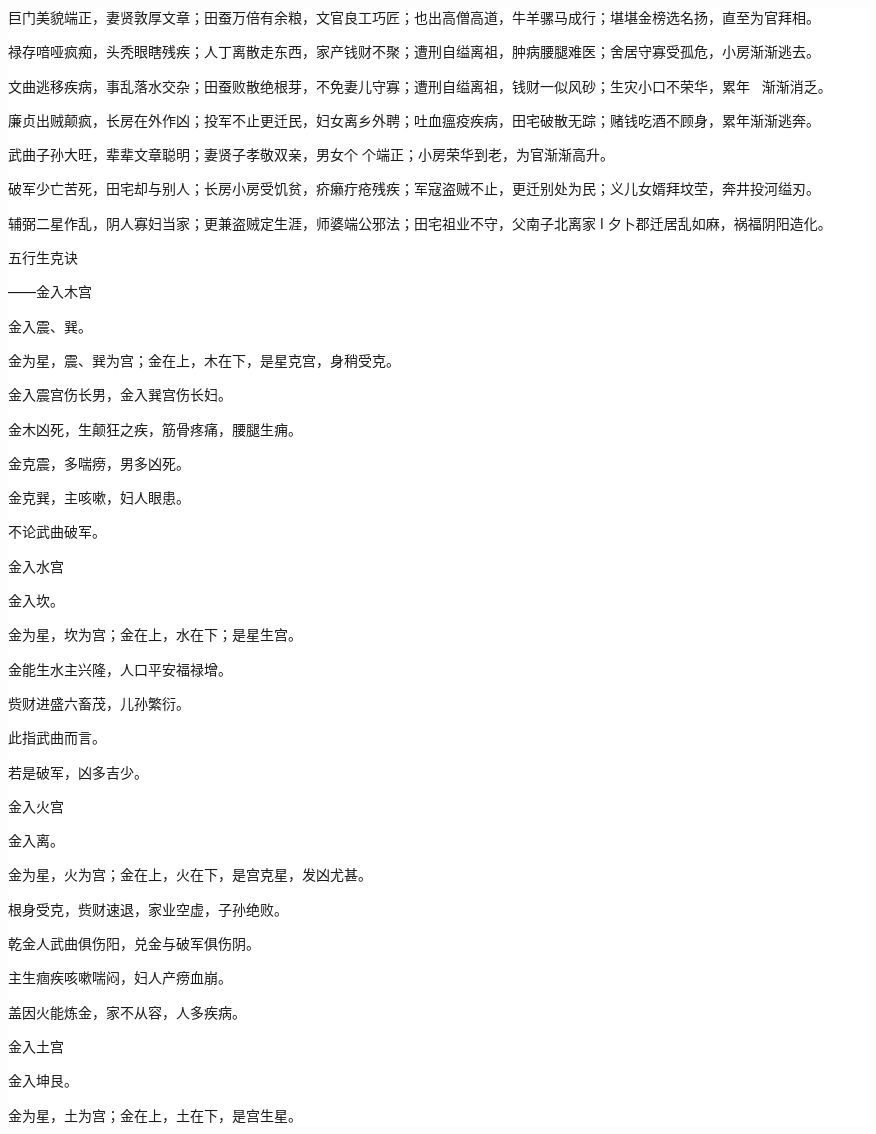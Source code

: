 巨门美貌端正，妻贤敦厚文章；田蚕万倍有余粮，文官良工巧匠；也出高僧高道，牛羊骡马成行；堪堪金榜选名扬，直至为官拜相。

禄存喑哑疯痴，头秃眼瞎残疾；人丁离散走东西，家产钱财不聚；遭刑自缢离祖，肿病腰腿难医；舍居守寡受孤危，小房渐渐逃去。

文曲逃移疾病，事乱落水交杂；田蚕败散绝根芽，不免妻儿守寡；遭刑自缢离祖，钱财一似风砂；生灾小口不荣华，累年   渐渐消乏。

廉贞出贼颠疯，长房在外作凶；投军不止更迁民，妇女离乡外聘；吐血瘟疫疾病，田宅破散无踪；赌钱吃酒不顾身，累年渐渐逃奔。

武曲子孙大旺，辈辈文章聪明；妻贤子孝敬双亲，男女个 个端正；小房荣华到老，为官渐渐高升。

破军少亡苦死，田宅却与别人；长房小房受饥贫，疥癞疔疮残疾；军寇盗贼不止，更迁别处为民；义儿女婿拜坟茔，奔井投河缢刃。

辅弼二星作乱，阴人寡妇当家；更兼盗贼定生涯，师婆端公邪法；田宅祖业不守，父南子北离家 I 夕卜郡迁居乱如麻，祸福阴阳造化。

五行生克诀

——金入木宫

金入震、巽。

金为星，震、巽为宫；金在上，木在下，是星克宫，身稍受克。

金入震宫伤长男，金入巽宫伤长妇。

金木凶死，生颠狂之疾，筋骨疼痛，腰腿生痈。

金克震，多喘痨，男多凶死。

金克巽，主咳嗽，妇人眼患。

不论武曲破军。

金入水宫

金入坎。

金为星，坎为宫；金在上，水在下；是星生宫。

金能生水主兴隆，人口平安福禄增。

赀财进盛六畜茂，儿孙繁衍。

此指武曲而言。

若是破军，凶多吉少。

金入火宫

金入离。

金为星，火为宫；金在上，火在下，是宫克星，发凶尤甚。

根身受克，赀财速退，家业空虚，子孙绝败。

乾金人武曲俱伤阳，兑金与破军俱伤阴。

主生痼疾咳嗽喘闷，妇人产痨血崩。

盖因火能炼金，家不从容，人多疾病。

金入土宫

金入坤艮。

金为星，土为宫；金在上，土在下，是宫生星。
